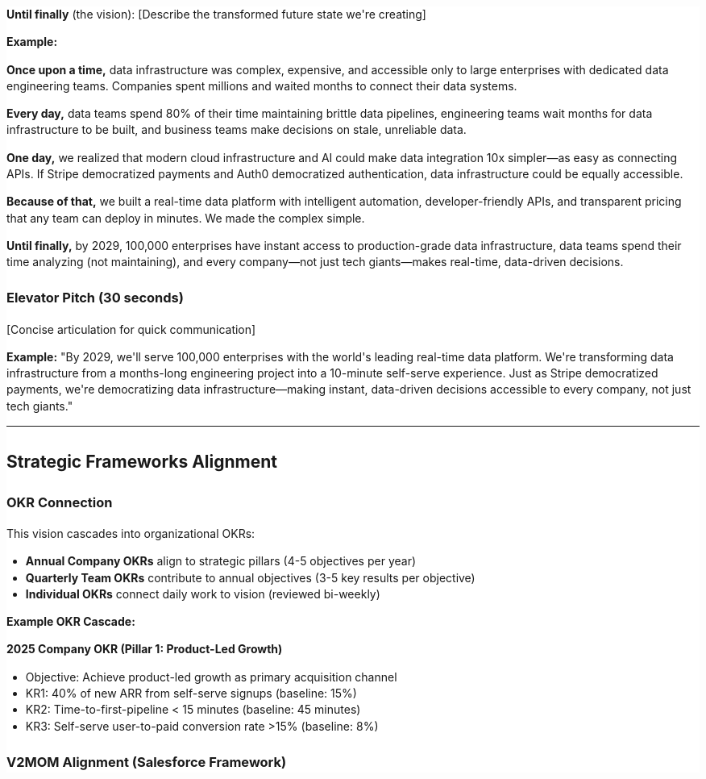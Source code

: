 **Until finally** (the vision):
[Describe the transformed future state we're creating]

**Example:**

**Once upon a time,** data infrastructure was complex, expensive, and accessible only to large enterprises with dedicated data engineering teams. Companies spent millions and waited months to connect their data systems.

**Every day,** data teams spend 80% of their time maintaining brittle data pipelines, engineering teams wait months for data infrastructure to be built, and business teams make decisions on stale, unreliable data.

**One day,** we realized that modern cloud infrastructure and AI could make data integration 10x simpler—as easy as connecting APIs. If Stripe democratized payments and Auth0 democratized authentication, data infrastructure could be equally accessible.

**Because of that,** we built a real-time data platform with intelligent automation, developer-friendly APIs, and transparent pricing that any team can deploy in minutes. We made the complex simple.

**Until finally,** by 2029, 100,000 enterprises have instant access to production-grade data infrastructure, data teams spend their time analyzing (not maintaining), and every company—not just tech giants—makes real-time, data-driven decisions.

### Elevator Pitch (30 seconds)

[Concise articulation for quick communication]

**Example:**
"By 2029, we'll serve 100,000 enterprises with the world's leading real-time data platform. We're transforming data infrastructure from a months-long engineering project into a 10-minute self-serve experience. Just as Stripe democratized payments, we're democratizing data infrastructure—making instant, data-driven decisions accessible to every company, not just tech giants."

---

## Strategic Frameworks Alignment

### OKR Connection

This vision cascades into organizational OKRs:
- **Annual Company OKRs** align to strategic pillars (4-5 objectives per year)
- **Quarterly Team OKRs** contribute to annual objectives (3-5 key results per objective)
- **Individual OKRs** connect daily work to vision (reviewed bi-weekly)

**Example OKR Cascade:**

**2025 Company OKR (Pillar 1: Product-Led Growth)**
- Objective: Achieve product-led growth as primary acquisition channel
- KR1: 40% of new ARR from self-serve signups (baseline: 15%)
- KR2: Time-to-first-pipeline < 15 minutes (baseline: 45 minutes)
- KR3: Self-serve user-to-paid conversion rate >15% (baseline: 8%)

### V2MOM Alignment (Salesforce Framework)
